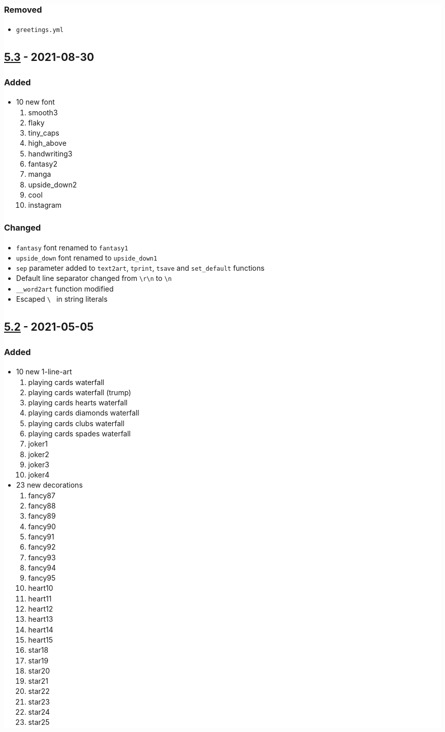 ### Removed
- `greetings.yml`
## [5.3] - 2021-08-30
### Added
- 10 new font
	1. smooth3
	2. flaky
	3. tiny_caps
	4. high_above
	5. handwriting3
	6. fantasy2
	7. manga
	8. upside_down2
	9. cool
	10. instagram
### Changed
- `fantasy` font renamed to `fantasy1`
- `upside_down` font renamed to `upside_down1`
- `sep` parameter added to `text2art`, `tprint`, `tsave` and `set_default` functions
- Default line separator changed from `\r\n` to `\n`
- `__word2art` function modified
- Escaped `\ ` in string literals
## [5.2] - 2021-05-05
### Added
- 10 new 1-line-art
	1. playing cards waterfall
	2. playing cards waterfall (trump)
	3. playing cards hearts waterfall
	4. playing cards diamonds waterfall
	5. playing cards clubs waterfall
	6. playing cards spades waterfall
	7. joker1
	8. joker2
	9. joker3
	10. joker4
- 23 new decorations
	1. fancy87
	2. fancy88
	3. fancy89
	4. fancy90
	5. fancy91
	6. fancy92
	7. fancy93
	8. fancy94
	9. fancy95
	10. heart10
	11. heart11
	12. heart12
	13. heart13
	14. heart14
	15. heart15
	16. star18
	17. star19
	18. star20
	19. star21
	20. star22
	21. star23
	22. star24
	23. star25

[Unreleased]: https://github.com/sepandhaghighi/art/compare/v6.2...dev
[6.2]: https://github.com/sepandhaghighi/art/compare/v6.1...v6.2
[6.1]: https://github.com/sepandhaghighi/art/compare/v6.0...v6.1
[6.0]: https://github.com/sepandhaghighi/art/compare/v5.9...v6.0
[5.9]: https://github.com/sepandhaghighi/art/compare/v5.8...v5.9
[5.8]: https://github.com/sepandhaghighi/art/compare/v5.7...v5.8
[5.7]: https://github.com/sepandhaghighi/art/compare/v5.6...v5.7
[5.6]: https://github.com/sepandhaghighi/art/compare/v5.5...v5.6
[5.5]: https://github.com/sepandhaghighi/art/compare/v5.4...v5.5
[5.4]: https://github.com/sepandhaghighi/art/compare/v5.3...v5.4
[5.3]: https://github.com/sepandhaghighi/art/compare/v5.2...v5.3
[5.2]: https://github.com/sepandhaghighi/art/compare/v5.1...v5.2
[5.1]: https://github.com/sepandhaghighi/art/compare/v5.0...v5.1
[5.0]: https://github.com/sepandhaghighi/art/compare/v4.9...v5.0
[4.9]: https://github.com/sepandhaghighi/art/compare/v4.8...v4.9
[4.8]: https://github.com/sepandhaghighi/art/compare/v4.7...v4.8
[4.7]: https://github.com/sepandhaghighi/art/compare/v4.6...v4.7
[4.6]: https://github.com/sepandhaghighi/art/compare/v4.5...v4.6
[4.5]: https://github.com/sepandhaghighi/art/compare/v4.4...v4.5
[4.4]: https://github.com/sepandhaghighi/art/compare/v4.3...v4.4
[4.3]: https://github.com/sepandhaghighi/art/compare/v4.2...v4.3
[4.2]: https://github.com/sepandhaghighi/art/compare/v4.1...v4.2
[4.1]: https://github.com/sepandhaghighi/art/compare/v4.0...v4.1
[4.0]: https://github.com/sepandhaghighi/art/compare/v3.9...v4.0
[3.9]: https://github.com/sepandhaghighi/art/compare/v3.8...v3.9
[3.8]: https://github.com/sepandhaghighi/art/compare/v3.7...v3.8
[3.7]: https://github.com/sepandhaghighi/art/compare/v3.6...v3.7
[3.6]: https://github.com/sepandhaghighi/art/compare/v3.5...v3.6
[3.5]: https://github.com/sepandhaghighi/art/compare/v3.4...v3.5
[3.4]: https://github.com/sepandhaghighi/art/compare/v3.3...v3.4
[3.3]: https://github.com/sepandhaghighi/art/compare/v3.2...v3.3
[3.2]: https://github.com/sepandhaghighi/art/compare/v3.1...v3.2
[3.1]: https://github.com/sepandhaghighi/art/compare/v3.0...v3.1
[3.0]: https://github.com/sepandhaghighi/art/compare/v2.9...v3.0
[2.9]: https://github.com/sepandhaghighi/art/compare/v2.8...v2.9
[2.8]: https://github.com/sepandhaghighi/art/compare/v2.7...v2.8
[2.7]: https://github.com/sepandhaghighi/art/compare/v2.6...v2.7
[2.6]: https://github.com/sepandhaghighi/art/compare/v2.5...v2.6
[2.5]: https://github.com/sepandhaghighi/art/compare/v2.4...v2.5
[2.4]: https://github.com/sepandhaghighi/art/compare/v2.3...v2.4
[2.3]: https://github.com/sepandhaghighi/art/compare/v2.2...v2.3
[2.2]: https://github.com/sepandhaghighi/art/compare/v2.1...v2.2
[2.1]: https://github.com/sepandhaghighi/art/compare/v2.0...v2.1
[2.0]: https://github.com/sepandhaghighi/art/compare/v1.9...v2.0
[1.9]: https://github.com/sepandhaghighi/art/compare/v1.8...v1.9
[1.8]: https://github.com/sepandhaghighi/art/compare/v1.7...v1.8
[1.7]: https://github.com/sepandhaghighi/art/compare/v1.6...v1.7
[1.6]: https://github.com/sepandhaghighi/art/compare/v1.5...v1.6
[1.5]: https://github.com/sepandhaghighi/art/compare/v1.4...v1.5
[1.4]: https://github.com/sepandhaghighi/art/compare/v1.3...v1.4
[1.3]: https://github.com/sepandhaghighi/art/compare/v1.2...v1.3
[1.2]: https://github.com/sepandhaghighi/art/compare/v1.1...v1.2
[1.1]: https://github.com/sepandhaghighi/art/compare/v1.0...v1.1
[1.0]: https://github.com/sepandhaghighi/art/compare/v0.9...v1.0
[0.9]: https://github.com/sepandhaghighi/art/compare/v0.8...v0.9
[0.8]: https://github.com/sepandhaghighi/art/compare/v0.7...v0.8
[0.7]: https://github.com/sepandhaghighi/art/compare/v0.6...v0.7
[0.6]: https://github.com/sepandhaghighi/art/compare/v0.5...v0.6
[0.5]: https://github.com/sepandhaghighi/art/compare/v0.4...v0.5
[0.4]: https://github.com/sepandhaghighi/art/compare/v0.3...v0.4
[0.3]: https://github.com/sepandhaghighi/art/compare/v0.2...v0.3
[0.2]: https://github.com/sepandhaghighi/art/compare/v0.1...v0.2
[0.1]: https://github.com/sepandhaghighi/art/compare/1e238cd...v0.1